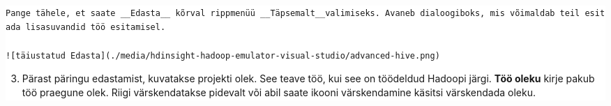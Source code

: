     Pange tähele, et saate __Edasta__ kõrval rippmenüü __Täpsemalt__valimiseks. Avaneb dialoogiboks, mis võimaldab teil esitada lisasuvandid töö esitamisel.

    ![täiustatud Edasta](./media/hdinsight-hadoop-emulator-visual-studio/advanced-hive.png)

3. Pärast päringu edastamist, kuvatakse projekti olek. See teave töö, kui see on töödeldud Hadoopi järgi. __Töö oleku__ kirje pakub töö praegune olek. Riigi värskendatakse pidevalt või abil saate ikooni värskendamine käsitsi värskendada oleku.
